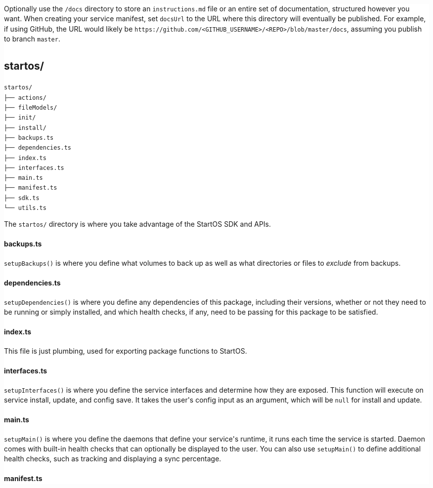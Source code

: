 Optionally use the `/docs` directory to store an `instructions.md` file or an entire set of documentation, structured however you want. When creating your service manifest, set `docsUrl` to the URL where this directory will eventually be published. For example, if using GitHub, the URL would likely be `https://github.com/<GITHUB_USERNAME>/<REPO>/blob/master/docs`, assuming you publish to branch `master`.

## startos/

```bash
startos/
├── actions/
├── fileModels/
├── init/
├── install/
├── backups.ts
├── dependencies.ts
├── index.ts
├── interfaces.ts
├── main.ts
├── manifest.ts
├── sdk.ts
└── utils.ts
```

The `startos/` directory is where you take advantage of the StartOS SDK and APIs.

#### backups.ts

`setupBackups()` is where you define what volumes to back up as well as what directories or files to _exclude_ from backups.

#### dependencies.ts

`setupDependencies()` is where you define any dependencies of this package, including their versions, whether or not they need to be running or simply installed, and which health checks, if any, need to be passing for this package to be satisfied.

#### index.ts

This file is just plumbing, used for exporting package functions to StartOS.

#### interfaces.ts

`setupInterfaces()` is where you define the service interfaces and determine how they are exposed. This function will execute on service install, update, and config save. It takes the user's config input as an argument, which will be `null` for install and update.

#### main.ts

`setupMain()` is where you define the daemons that define your service's runtime, it runs each time the service is started. Daemon comes with built-in health checks that can optionally be displayed to the user. You can also use `setupMain()` to define additional health checks, such as tracking and displaying a sync percentage.

#### manifest.ts
